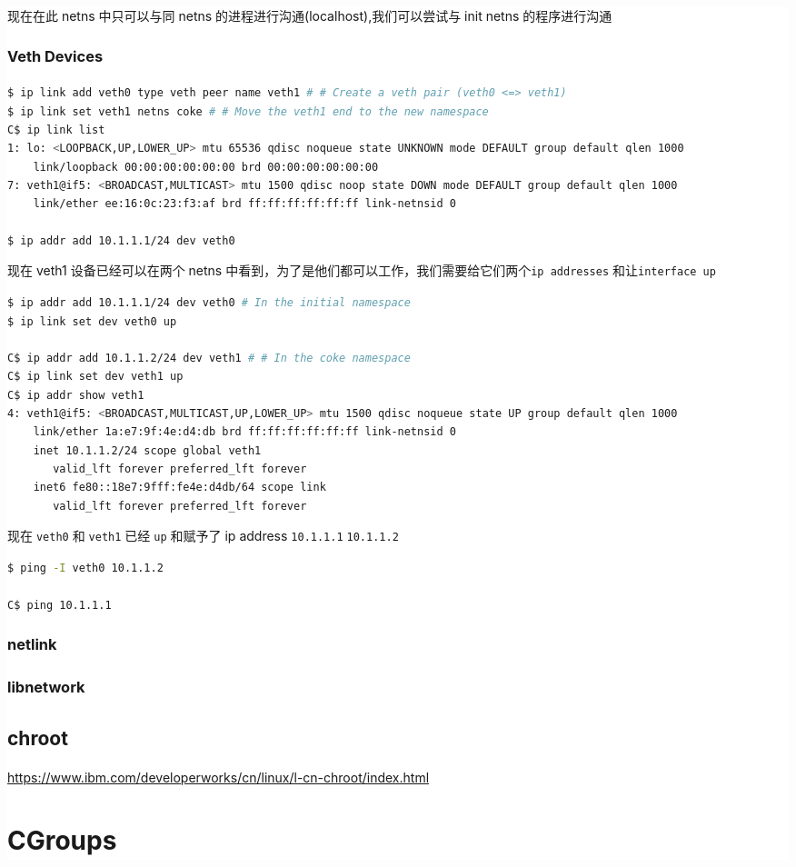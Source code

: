 现在在此 netns 中只可以与同 netns 的进程进行沟通(localhost),我们可以尝试与 init netns 的程序进行沟通

### Veth Devices

```sh
$ ip link add veth0 type veth peer name veth1 # # Create a veth pair (veth0 <=> veth1)
$ ip link set veth1 netns coke # # Move the veth1 end to the new namespace
C$ ip link list
1: lo: <LOOPBACK,UP,LOWER_UP> mtu 65536 qdisc noqueue state UNKNOWN mode DEFAULT group default qlen 1000
    link/loopback 00:00:00:00:00:00 brd 00:00:00:00:00:00
7: veth1@if5: <BROADCAST,MULTICAST> mtu 1500 qdisc noop state DOWN mode DEFAULT group default qlen 1000
    link/ether ee:16:0c:23:f3:af brd ff:ff:ff:ff:ff:ff link-netnsid 0

$ ip addr add 10.1.1.1/24 dev veth0
```

现在 veth1 设备已经可以在两个 netns 中看到，为了是他们都可以工作，我们需要给它们两个`ip addresses` 和让`interface up`

```sh
$ ip addr add 10.1.1.1/24 dev veth0 # In the initial namespace
$ ip link set dev veth0 up

C$ ip addr add 10.1.1.2/24 dev veth1 # # In the coke namespace
C$ ip link set dev veth1 up
C$ ip addr show veth1
4: veth1@if5: <BROADCAST,MULTICAST,UP,LOWER_UP> mtu 1500 qdisc noqueue state UP group default qlen 1000
    link/ether 1a:e7:9f:4e:d4:db brd ff:ff:ff:ff:ff:ff link-netnsid 0
    inet 10.1.1.2/24 scope global veth1
       valid_lft forever preferred_lft forever
    inet6 fe80::18e7:9fff:fe4e:d4db/64 scope link
       valid_lft forever preferred_lft forever
```

现在 `veth0` 和 `veth1` 已经 `up` 和赋予了 ip address `10.1.1.1` `10.1.1.2`

```sh
$ ping -I veth0 10.1.1.2

C$ ping 10.1.1.1
```

### netlink

### libnetwork

## chroot

https://www.ibm.com/developerworks/cn/linux/l-cn-chroot/index.html

# CGroups
